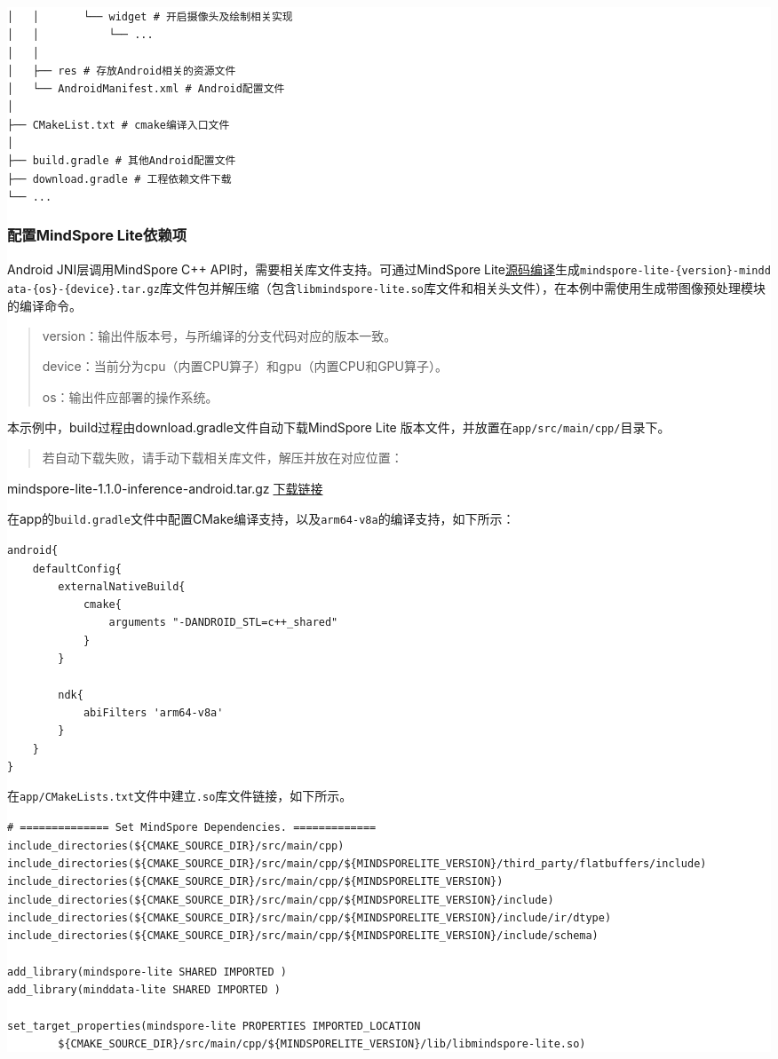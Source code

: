 ```text
│   │       └── widget # 开启摄像头及绘制相关实现
│   │           └── ...
│   │
│   ├── res # 存放Android相关的资源文件
│   └── AndroidManifest.xml # Android配置文件
│
├── CMakeList.txt # cmake编译入口文件
│
├── build.gradle # 其他Android配置文件
├── download.gradle # 工程依赖文件下载
└── ...
```

### 配置MindSpore Lite依赖项

Android JNI层调用MindSpore C++ API时，需要相关库文件支持。可通过MindSpore Lite[源码编译](https://www.mindspore.cn/tutorial/lite/zh-CN/master/use/build.html)生成`mindspore-lite-{version}-minddata-{os}-{device}.tar.gz`库文件包并解压缩（包含`libmindspore-lite.so`库文件和相关头文件），在本例中需使用生成带图像预处理模块的编译命令。

> version：输出件版本号，与所编译的分支代码对应的版本一致。
>
> device：当前分为cpu（内置CPU算子）和gpu（内置CPU和GPU算子）。
>
> os：输出件应部署的操作系统。

本示例中，build过程由download.gradle文件自动下载MindSpore Lite 版本文件，并放置在`app/src/main/cpp/`目录下。

> 若自动下载失败，请手动下载相关库文件，解压并放在对应位置：

  mindspore-lite-1.1.0-inference-android.tar.gz [下载链接](https://ms-release.obs.cn-north-4.myhuaweicloud.com/1.1.0/MindSpore/lite/release/android/mindspore-lite-1.1.0-inference-android.tar.gz)

在app的`build.gradle`文件中配置CMake编译支持，以及`arm64-v8a`的编译支持，如下所示：

```text
android{
    defaultConfig{
        externalNativeBuild{
            cmake{
                arguments "-DANDROID_STL=c++_shared"
            }
        }

        ndk{
            abiFilters 'arm64-v8a'
        }
    }
}
```

在`app/CMakeLists.txt`文件中建立`.so`库文件链接，如下所示。

```text
# ============== Set MindSpore Dependencies. =============
include_directories(${CMAKE_SOURCE_DIR}/src/main/cpp)
include_directories(${CMAKE_SOURCE_DIR}/src/main/cpp/${MINDSPORELITE_VERSION}/third_party/flatbuffers/include)
include_directories(${CMAKE_SOURCE_DIR}/src/main/cpp/${MINDSPORELITE_VERSION})
include_directories(${CMAKE_SOURCE_DIR}/src/main/cpp/${MINDSPORELITE_VERSION}/include)
include_directories(${CMAKE_SOURCE_DIR}/src/main/cpp/${MINDSPORELITE_VERSION}/include/ir/dtype)
include_directories(${CMAKE_SOURCE_DIR}/src/main/cpp/${MINDSPORELITE_VERSION}/include/schema)

add_library(mindspore-lite SHARED IMPORTED )
add_library(minddata-lite SHARED IMPORTED )

set_target_properties(mindspore-lite PROPERTIES IMPORTED_LOCATION
        ${CMAKE_SOURCE_DIR}/src/main/cpp/${MINDSPORELITE_VERSION}/lib/libmindspore-lite.so)
```